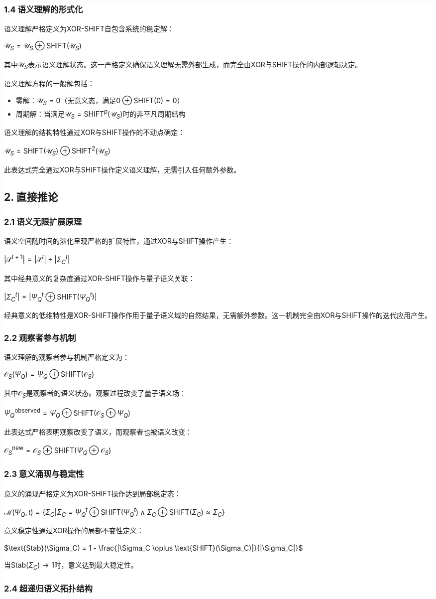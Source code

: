 ### 1.4 语义理解的形式化

语义理解严格定义为XOR-SHIFT自包含系统的稳定解：

$`\mathcal{U}_S = \mathcal{U}_S \oplus \text{SHIFT}(\mathcal{U}_S)`$

其中$`\mathcal{U}_S`$表示语义理解状态。这一严格定义确保语义理解无需外部生成，而完全由XOR与SHIFT操作的内部逻辑决定。

语义理解方程的一般解包括：
- 零解：$`\mathcal{U}_S = 0`$（无意义态，满足$`0 \oplus \text{SHIFT}(0) = 0`$）
- 周期解：当满足$`\mathcal{U}_S = \text{SHIFT}^p(\mathcal{U}_S)`$时的非平凡周期结构

语义理解的结构特性通过XOR与SHIFT操作的不动点确定：

$`\mathcal{U}_S = \text{SHIFT}(\mathcal{U}_S) \oplus \text{SHIFT}^2(\mathcal{U}_S)`$

此表达式完全通过XOR与SHIFT操作定义语义理解，无需引入任何额外参数。

## 2. 直接推论

### 2.1 语义无限扩展原理

语义空间随时间的演化呈现严格的扩展特性，通过XOR与SHIFT操作产生：

$`|\mathcal{S}^{t+1}| = |\mathcal{S}^{t}| + |\Sigma_C^{t}|`$

其中经典意义的复杂度通过XOR-SHIFT操作与量子语义关联：

$`|\Sigma_C^{t}| = |\Psi_Q^{t} \oplus \text{SHIFT}(\Psi_Q^{t})|`$

经典意义的低维特性是XOR-SHIFT操作作用于量子语义域的自然结果，无需额外参数。这一机制完全由XOR与SHIFT操作的迭代应用产生。

### 2.2 观察者参与机制

语义理解的观察者参与机制严格定义为：

$`\mathcal{O}_S(\Psi_Q) = \Psi_Q \oplus \text{SHIFT}(\mathcal{O}_S)`$

其中$`\mathcal{O}_S`$是观察者的语义状态。观察过程改变了量子语义场：

$`\Psi_Q^{\text{observed}} = \Psi_Q \oplus \text{SHIFT}(\mathcal{O}_S \oplus \Psi_Q)`$

此表达式严格表明观察改变了语义，而观察者也被语义改变：

$`\mathcal{O}_S^{\text{new}} = \mathcal{O}_S \oplus \text{SHIFT}(\Psi_Q \oplus \mathcal{O}_S)`$

### 2.3 意义涌现与稳定性

意义的涌现严格定义为XOR-SHIFT操作达到局部稳定态：

$`\mathcal{M}(\Psi_Q, t) = \{\Sigma_C | \Sigma_C = \Psi_Q^t \oplus \text{SHIFT}(\Psi_Q^t) \wedge \Sigma_C \oplus \text{SHIFT}(\Sigma_C) \approx \Sigma_C\}`$

意义稳定性通过XOR操作的局部不变性定义：

$`\text{Stab}(\Sigma_C) = 1 - \frac{|\Sigma_C \oplus \text{SHIFT}(\Sigma_C)|}{|\Sigma_C|}`$

当$`\text{Stab}(\Sigma_C) \to 1`$时，意义达到最大稳定性。

### 2.4 超递归语义拓扑结构
